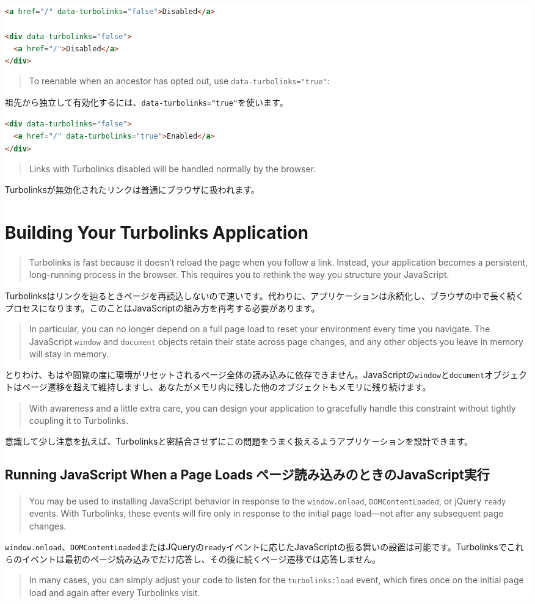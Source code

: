 ```html
<a href="/" data-turbolinks="false">Disabled</a>

<div data-turbolinks="false">
  <a href="/">Disabled</a>
</div>
```

> To reenable when an ancestor has opted out, use `data-turbolinks="true"`:

祖先から独立して有効化するには、`data-turbolinks="true"`を使います。

```html
<div data-turbolinks="false">
  <a href="/" data-turbolinks="true">Enabled</a>
</div>
```

> Links with Turbolinks disabled will be handled normally by the browser.

Turbolinksが無効化されたリンクは普通にブラウザに扱われます。

# Building Your Turbolinks Application

> Turbolinks is fast because it doesn’t reload the page when you follow a link. Instead, your application becomes a persistent, long-running process in the browser. This requires you to rethink the way you structure your JavaScript.

Turbolinksはリンクを辿るときページを再読込しないので速いです。代わりに、アプリケーションは永続化し、ブラウザの中で長く続くプロセスになります。このことはJavaScriptの組み方を再考する必要があります。

> In particular, you can no longer depend on a full page load to reset your environment every time you navigate. The JavaScript `window` and `document` objects retain their state across page changes, and any other objects you leave in memory will stay in memory.

とりわけ、もはや閲覧の度に環境がリセットされるページ全体の読み込みに依存できません。JavaScriptの`window`と`document`オブジェクトはページ遷移を超えて維持しますし、あなたがメモリ内に残した他のオブジェクトもメモリに残り続けます。

> With awareness and a little extra care, you can design your application to gracefully handle this constraint without tightly coupling it to Turbolinks.


意識して少し注意を払えば、Turbolinksと密結合させずにこの問題をうまく扱えるようアプリケーションを設計できます。

## Running JavaScript When a Page Loads ページ読み込みのときのJavaScript実行

> You may be used to installing JavaScript behavior in response to the `window.onload`, `DOMContentLoaded`, or jQuery `ready` events. With Turbolinks, these events will fire only in response to the initial page load—not after any subsequent page changes.

`window.onload`、`DOMContentLoaded`またはJQueryの`ready`イベントに応じたJavaScriptの振る舞いの設置は可能です。Turbolinksでこれらのイベントは最初のページ読み込みでだけ応答し、その後に続くページ遷移では応答しません。

> In many cases, you can simply adjust your code to listen for the `turbolinks:load` event, which fires once on the initial page load and again after every Turbolinks visit.
